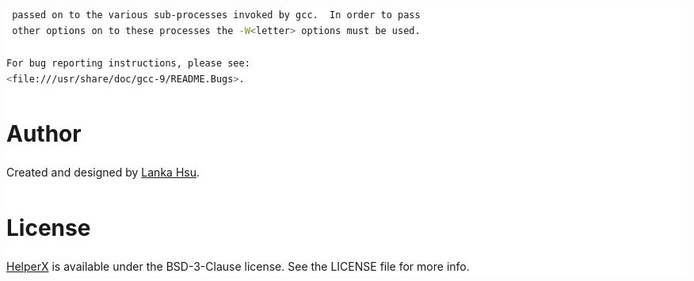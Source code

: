 ```bash
 passed on to the various sub-processes invoked by gcc.  In order to pass
 other options on to these processes the -W<letter> options must be used.

For bug reporting instructions, please see:
<file:///usr/share/doc/gcc-9/README.Bugs>.

```

# Author

Created and designed by [Lanka Hsu](lankahsu@gmail.com).

# License

[HelperX](https://github.com/lankahsu520/HelperX) is available under the BSD-3-Clause license. See the LICENSE file for more info.

